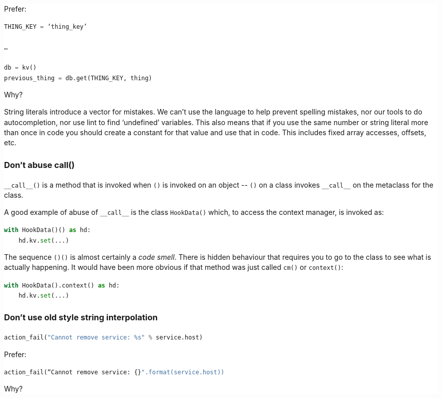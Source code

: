 Prefer:

```python
THING_KEY = ‘thing_key’

…

db = kv()
previous_thing = db.get(THING_KEY, thing)
```

Why?


String literals introduce a vector for mistakes.  We can’t use the language to
help prevent spelling mistakes, nor our tools to do autocompletion, nor use
lint to find ‘undefined’ variables.  This also means that if you use the same
number or string literal more than once in code you should create a constant
for that value and use that in code.  This includes fixed array accesses,
offsets, etc.


### Don’t abuse __call__()


`__call__()` is a method that is invoked when `()` is invoked on an object --
`()` on a class invokes `__call__` on the metaclass for the class.

A good example of abuse of `__call__` is the class `HookData()` which, to
access the context manager, is invoked as:

```python
with HookData()() as hd:
    hd.kv.set(...)
```

The sequence `()()` is almost certainly a _code smell_.  There is hidden
behaviour that requires you to go to the class to see what is actually
happening.   It would have been more obvious if that method was just called
`cm()` or `context()`:

```python
with HookData().context() as hd:
    hd.kv.set(...)
```

### Don’t use old style string interpolation

```python
action_fail("Cannot remove service: %s" % service.host)
```

Prefer:

```python
action_fail(“Cannot remove service: {}".format(service.host))
```

Why?
